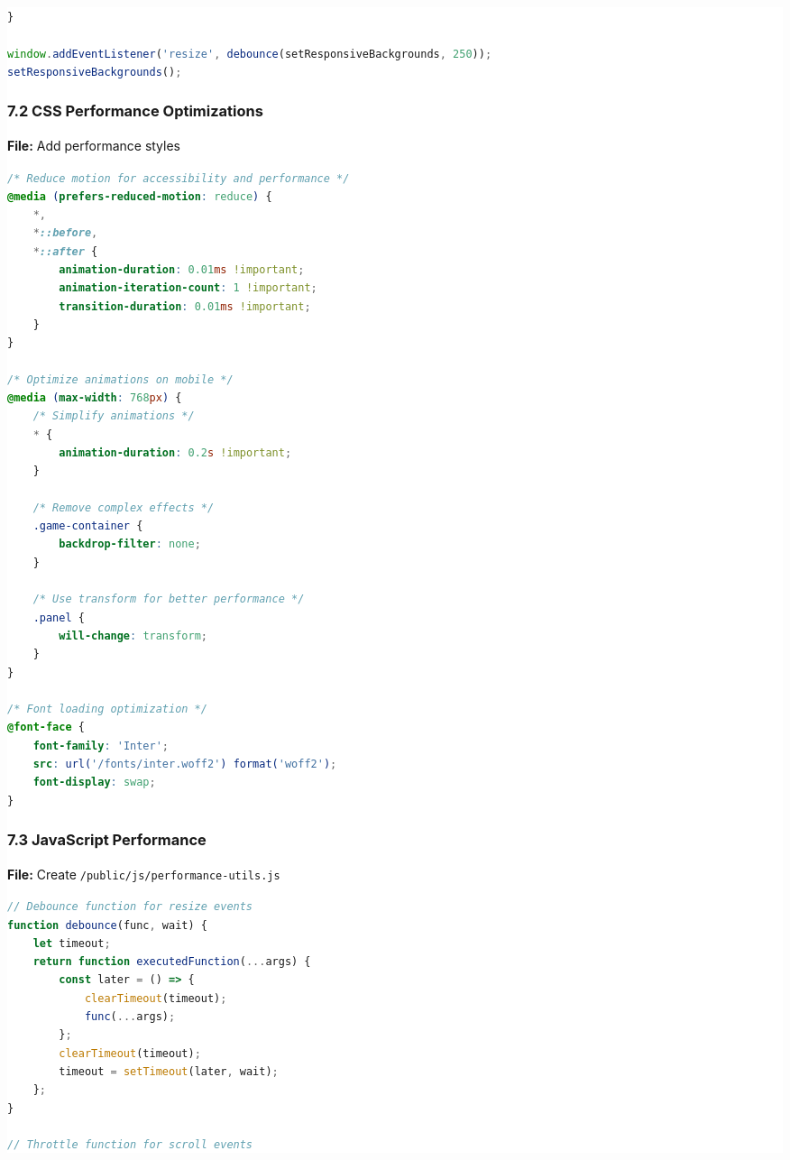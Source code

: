 ```javascript
}

window.addEventListener('resize', debounce(setResponsiveBackgrounds, 250));
setResponsiveBackgrounds();
```

### 7.2 CSS Performance Optimizations
**File:** Add performance styles
```css
/* Reduce motion for accessibility and performance */
@media (prefers-reduced-motion: reduce) {
    *,
    *::before,
    *::after {
        animation-duration: 0.01ms !important;
        animation-iteration-count: 1 !important;
        transition-duration: 0.01ms !important;
    }
}

/* Optimize animations on mobile */
@media (max-width: 768px) {
    /* Simplify animations */
    * {
        animation-duration: 0.2s !important;
    }
    
    /* Remove complex effects */
    .game-container {
        backdrop-filter: none;
    }
    
    /* Use transform for better performance */
    .panel {
        will-change: transform;
    }
}

/* Font loading optimization */
@font-face {
    font-family: 'Inter';
    src: url('/fonts/inter.woff2') format('woff2');
    font-display: swap;
}
```

### 7.3 JavaScript Performance
**File:** Create `/public/js/performance-utils.js`
```javascript
// Debounce function for resize events
function debounce(func, wait) {
    let timeout;
    return function executedFunction(...args) {
        const later = () => {
            clearTimeout(timeout);
            func(...args);
        };
        clearTimeout(timeout);
        timeout = setTimeout(later, wait);
    };
}

// Throttle function for scroll events
```